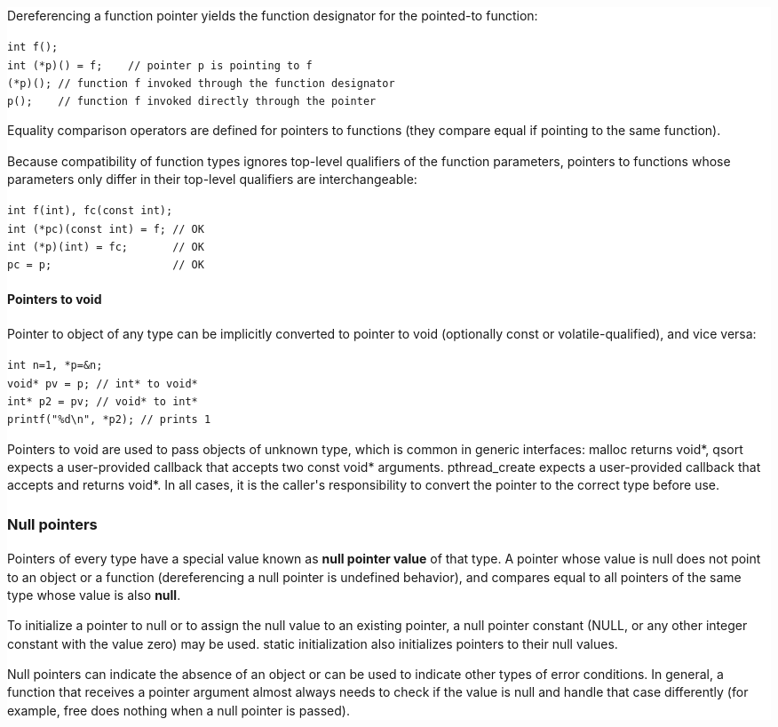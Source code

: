 Dereferencing a function pointer yields the function designator for the pointed-to function:

```
int f();
int (*p)() = f;    // pointer p is pointing to f
(*p)(); // function f invoked through the function designator
p();    // function f invoked directly through the pointer

```

Equality comparison operators are defined for pointers to functions (they compare equal if pointing to the same function).

Because compatibility of function types ignores top-level qualifiers of the function parameters, pointers to functions whose parameters only differ in their top-level qualifiers are interchangeable:

```
int f(int), fc(const int);
int (*pc)(const int) = f; // OK
int (*p)(int) = fc;       // OK
pc = p;                   // OK

```

#### Pointers to void

Pointer to object of any type can be implicitly converted to pointer to void (optionally const or volatile-qualified), and vice versa:

```
int n=1, *p=&n;
void* pv = p; // int* to void*
int* p2 = pv; // void* to int*
printf("%d\n", *p2); // prints 1

```

Pointers to void are used to pass objects of unknown type, which is common in generic interfaces: malloc returns void\*, qsort expects a user-provided callback that accepts two const void\* arguments. pthread_create expects a user-provided callback that accepts and returns void\*. In all cases, it is the caller's responsibility to convert the pointer to the correct type before use.

### Null pointers

Pointers of every type have a special value known as **null pointer value** of that type. A pointer whose value is null does not point to an object or a function (dereferencing a null pointer is undefined behavior), and compares equal to all pointers of the same type whose value is also **null**.

To initialize a pointer to null or to assign the null value to an existing pointer, a null pointer constant (NULL, or any other integer constant with the value zero) may be used. static initialization also initializes pointers to their null values.

Null pointers can indicate the absence of an object or can be used to indicate other types of error conditions. In general, a function that receives a pointer argument almost always needs to check if the value is null and handle that case differently (for example, free does nothing when a null pointer is passed).
